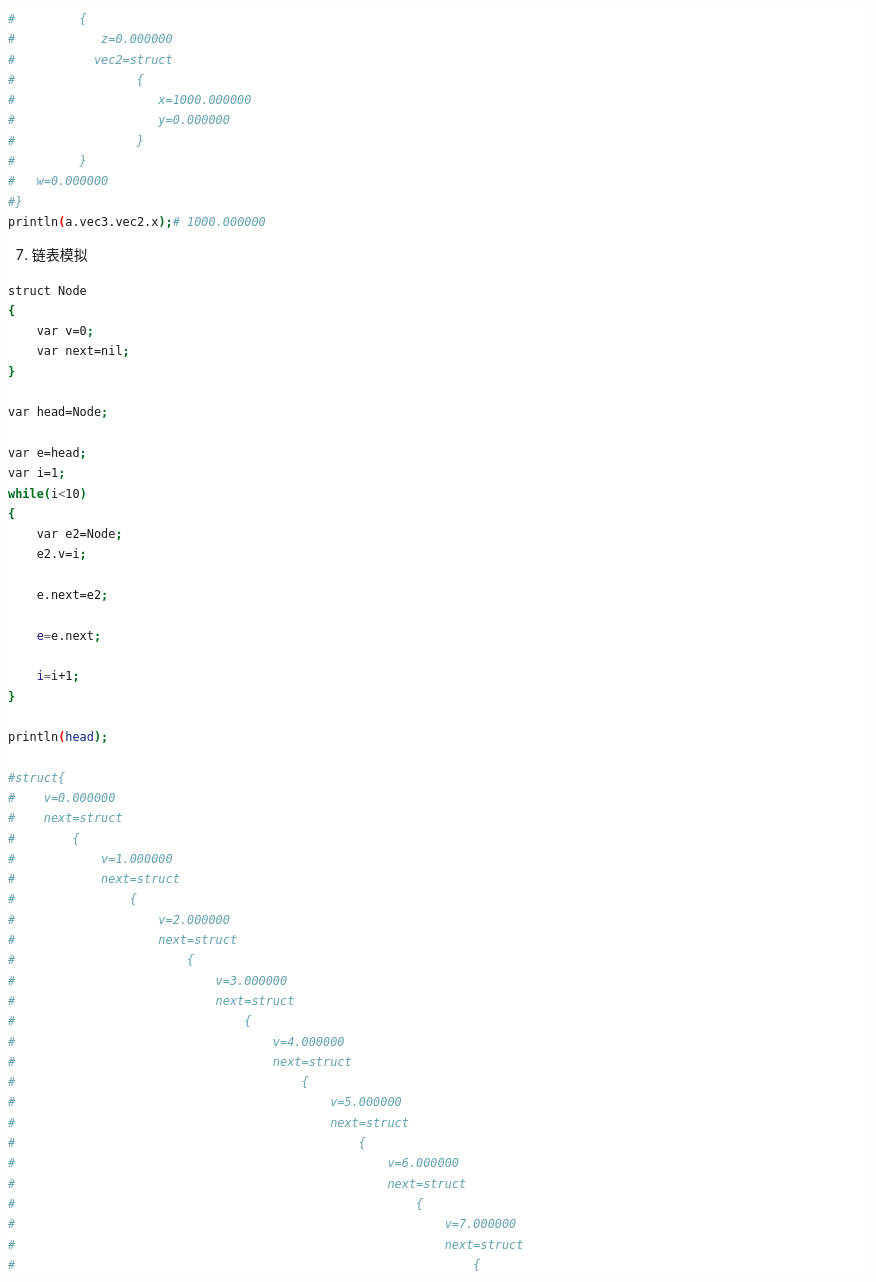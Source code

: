 ```sh
#         {
#            z=0.000000
#           vec2=struct
#                 {
#                    x=1000.000000
#                    y=0.000000
#                 }
#         }
#   w=0.000000
#}
println(a.vec3.vec2.x);# 1000.000000
```

7. 链表模拟
```sh
struct Node
{
    var v=0;
    var next=nil;
}

var head=Node;

var e=head;
var i=1;
while(i<10)
{
    var e2=Node;
    e2.v=i;

    e.next=e2;

    e=e.next;

    i=i+1;
}

println(head);

#struct{
#    v=0.000000
#    next=struct
#        {
#            v=1.000000
#            next=struct
#                {
#                    v=2.000000
#                    next=struct
#                        {
#                            v=3.000000
#                            next=struct
#                                {
#                                    v=4.000000
#                                    next=struct
#                                        {
#                                            v=5.000000
#                                            next=struct
#                                                {
#                                                    v=6.000000
#                                                    next=struct
#                                                        {
#                                                            v=7.000000
#                                                            next=struct
#                                                                {
```